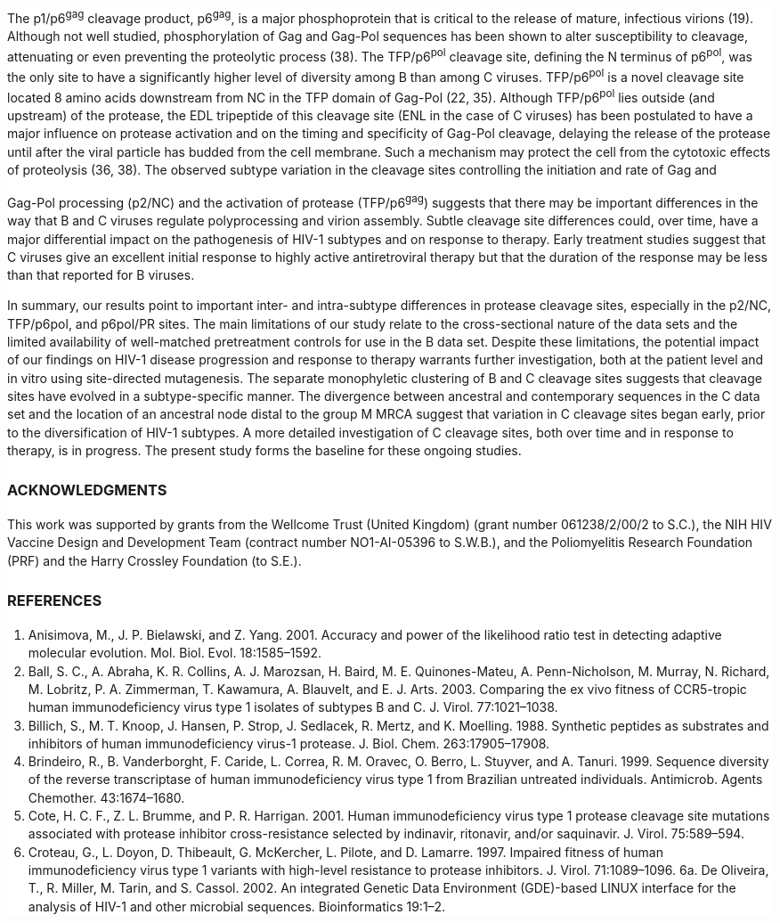 The p1/p6<sup>gag</sup> cleavage product, p6<sup>gag</sup>, is a major phosphoprotein that is critical to the release of mature, infectious virions (19). Although not well studied, phosphorylation of Gag and Gag-Pol sequences has been shown to alter susceptibility to cleavage, attenuating or even preventing the proteolytic process (38). The TFP/p6<sup>pol</sup> cleavage site, defining the N terminus of p6<sup>pol</sup>, was the only site to have a significantly higher level of diversity among B than among C viruses. TFP/p6<sup>pol</sup> is a novel cleavage site located 8 amino acids downstream from NC in the TFP domain of Gag-Pol (22, 35). Although TFP/p6<sup>pol</sup> lies outside (and upstream) of the protease, the EDL tripeptide of this cleavage site (ENL in the case of C viruses) has been postulated to have a major influence on protease activation and on the timing and specificity of Gag-Pol cleavage, delaying the release of the protease until after the viral particle has budded from the cell membrane. Such a mechanism may protect the cell from the cytotoxic effects of proteolysis (36, 38). The observed subtype variation in the cleavage sites controlling the initiation and rate of Gag and

Gag-Pol processing (p2/NC) and the activation of protease (TFP/p6<sup>gag</sup>) suggests that there may be important differences in the way that B and C viruses regulate polyprocessing and virion assembly. Subtle cleavage site differences could, over time, have a major differential impact on the pathogenesis of HIV-1 subtypes and on response to therapy. Early treatment studies suggest that C viruses give an excellent initial response to highly active antiretroviral therapy but that the duration of the response may be less than that reported for B viruses.

In summary, our results point to important inter- and intra-subtype differences in protease cleavage sites, especially in the p2/NC, TFP/p6pol, and p6pol/PR sites. The main limitations of our study relate to the cross-sectional nature of the data sets and the limited availability of well-matched pretreatment controls for use in the B data set. Despite these limitations, the potential impact of our findings on HIV-1 disease progression and response to therapy warrants further investigation, both at the patient level and in vitro using site-directed mutagenesis. The separate monophyletic clustering of B and C cleavage sites suggests that cleavage sites have evolved in a subtype-specific manner. The divergence between ancestral and contemporary sequences in the C data set and the location of an ancestral node distal to the group M MRCA suggest that variation in C cleavage sites began early, prior to the diversification of HIV-1 subtypes. A more detailed investigation of C cleavage sites, both over time and in response to therapy, is in progress. The present study forms the baseline for these ongoing studies.

### ACKNOWLEDGMENTS

This work was supported by grants from the Wellcome Trust (United Kingdom) (grant number 061238/2/00/2 to S.C.), the NIH HIV Vaccine Design and Development Team (contract number NO1-AI-05396 to S.W.B.), and the Poliomyelitis Research Foundation (PRF) and the Harry Crossley Foundation (to S.E.).

### REFERENCES

1. Anisimova, M., J. P. Bielawski, and Z. Yang. 2001. Accuracy and power of the likelihood ratio test in detecting adaptive molecular evolution. Mol. Biol. Evol. 18:1585–1592.
2. Ball, S. C., A. Abraha, K. R. Collins, A. J. Marozsan, H. Baird, M. E. Quinones-Mateu, A. Penn-Nicholson, M. Murray, N. Richard, M. Lobritz, P. A. Zimmerman, T. Kawamura, A. Blauvelt, and E. J. Arts. 2003. Comparing the ex vivo fitness of CCR5-tropic human immunodeficiency virus type 1 isolates of subtypes B and C. J. Virol. 77:1021–1038.
3. Billich, S., M. T. Knoop, J. Hansen, P. Strop, J. Sedlacek, R. Mertz, and K. Moelling. 1988. Synthetic peptides as substrates and inhibitors of human immunodeficiency virus-1 protease. J. Biol. Chem. 263:17905–17908.
4. Brindeiro, R., B. Vanderborght, F. Caride, L. Correa, R. M. Oravec, O. Berro, L. Stuyver, and A. Tanuri. 1999. Sequence diversity of the reverse transcriptase of human immunodeficiency virus type 1 from Brazilian untreated individuals. Antimicrob. Agents Chemother. 43:1674–1680.
5. Cote, H. C. F., Z. L. Brumme, and P. R. Harrigan. 2001. Human immunodeficiency virus type 1 protease cleavage site mutations associated with protease inhibitor cross-resistance selected by indinavir, ritonavir, and/or saquinavir. J. Virol. 75:589–594.
6. Croteau, G., L. Doyon, D. Thibeault, G. McKercher, L. Pilote, and D. Lamarre. 1997. Impaired fitness of human immunodeficiency virus type 1 variants with high-level resistance to protease inhibitors. J. Virol. 71:1089–1096.
6a. De Oliveira, T., R. Miller, M. Tarin, and S. Cassol. 2002. An integrated Genetic Data Environment (GDE)-based LINUX interface for the analysis of HIV-1 and other microbial sequences. Bioinformatics 19:1–2.